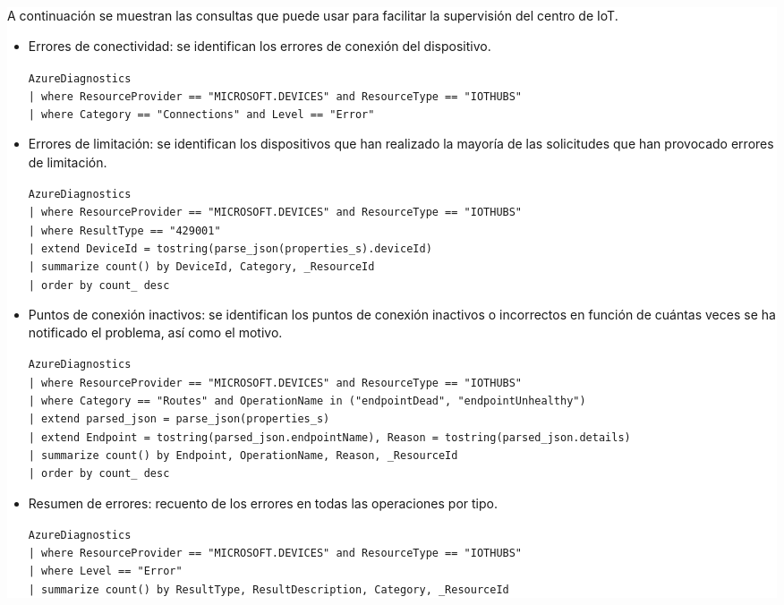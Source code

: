 A continuación se muestran las consultas que puede usar para facilitar la supervisión del centro de IoT.

- Errores de conectividad: se identifican los errores de conexión del dispositivo.

    ```kusto
    AzureDiagnostics
    | where ResourceProvider == "MICROSOFT.DEVICES" and ResourceType == "IOTHUBS"
    | where Category == "Connections" and Level == "Error"
    ```

- Errores de limitación: se identifican los dispositivos que han realizado la mayoría de las solicitudes que han provocado errores de limitación.

    ```kusto
    AzureDiagnostics
    | where ResourceProvider == "MICROSOFT.DEVICES" and ResourceType == "IOTHUBS"
    | where ResultType == "429001"
    | extend DeviceId = tostring(parse_json(properties_s).deviceId)
    | summarize count() by DeviceId, Category, _ResourceId
    | order by count_ desc
    ```

- Puntos de conexión inactivos: se identifican los puntos de conexión inactivos o incorrectos en función de cuántas veces se ha notificado el problema, así como el motivo.

    ```kusto
    AzureDiagnostics
    | where ResourceProvider == "MICROSOFT.DEVICES" and ResourceType == "IOTHUBS"
    | where Category == "Routes" and OperationName in ("endpointDead", "endpointUnhealthy")
    | extend parsed_json = parse_json(properties_s)
    | extend Endpoint = tostring(parsed_json.endpointName), Reason = tostring(parsed_json.details) 
    | summarize count() by Endpoint, OperationName, Reason, _ResourceId
    | order by count_ desc
    ```

- Resumen de errores: recuento de los errores en todas las operaciones por tipo.

    ```kusto
    AzureDiagnostics
    | where ResourceProvider == "MICROSOFT.DEVICES" and ResourceType == "IOTHUBS"
    | where Level == "Error"
    | summarize count() by ResultType, ResultDescription, Category, _ResourceId
    ```
